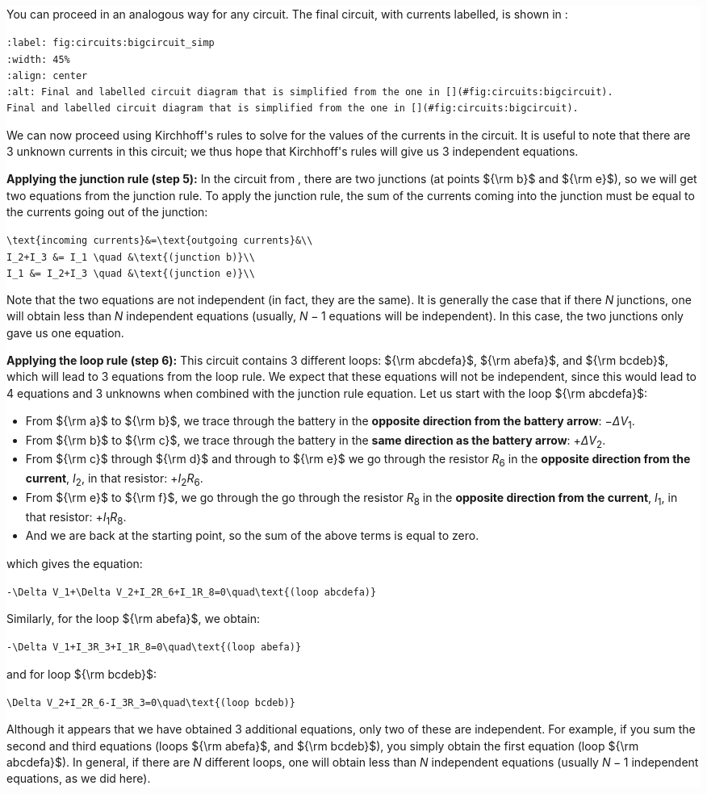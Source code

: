 You can proceed in an analogous way for any circuit. The final circuit, with currents labelled, is shown in [](#fig:circuits:bigcircuit_simp):

```{figure} figures/Circuits/circuitspng/bigcircuit_simp.png
:label: fig:circuits:bigcircuit_simp
:width: 45%
:align: center
:alt: Final and labelled circuit diagram that is simplified from the one in [](#fig:circuits:bigcircuit).
Final and labelled circuit diagram that is simplified from the one in [](#fig:circuits:bigcircuit).
```

We can now proceed using Kirchhoff's rules to solve for the values of the currents in the circuit. It is useful to note that there are 3 unknown currents in this circuit; we thus hope that Kirchhoff's rules will give us 3 independent equations.

**Applying the junction rule (step 5):** In the circuit from [](#fig:circuits:bigcircuit_simp), there are two junctions (at points ${\rm b}$ and ${\rm e}$), so we will get two equations from the junction rule. To apply the junction rule, the sum of the currents coming into the junction must be equal to the currents going out of the junction:
```{math}
\text{incoming currents}&=\text{outgoing currents}&\\
I_2+I_3 &= I_1 \quad &\text{(junction b)}\\
I_1 &= I_2+I_3 \quad &\text{(junction e)}\\
```
Note that the two equations are not independent (in fact, they are the same). It is generally the case that if there $N$ junctions, one will obtain less than $N$ independent equations (usually, $N-1$ equations will be independent). In this case, the two junctions only gave us one equation. 

**Applying the loop rule (step 6):** This circuit contains 3 different loops: ${\rm abcdefa}$, ${\rm abefa}$, and ${\rm bcdeb}$, which will lead to 3 equations from the loop rule. We expect that these equations will not be independent, since this would lead to 4 equations and 3 unknowns when combined with the junction rule equation. Let us start with the loop ${\rm abcdefa}$:
* From ${\rm a}$ to ${\rm b}$, we trace through the battery in the **opposite direction from the battery arrow**: $-\Delta V_1$.
* From ${\rm b}$ to ${\rm c}$, we trace through the battery in the **same direction as the battery arrow**: $+\Delta V_2$.
* From ${\rm c}$ through ${\rm d}$ and through to ${\rm e}$ we go through the resistor $R_6$ in the **opposite direction from the current**, $I_2$, in that resistor: $+I_2R_6$.
* From ${\rm e}$ to ${\rm f}$, we go through the go through the resistor $R_8$ in the **opposite direction from the current**, $I_1$, in that resistor: $+I_1R_8$.
* And we are back at the starting point, so the sum of the above terms is equal to zero.

which gives the equation:
```{math}
-\Delta V_1+\Delta V_2+I_2R_6+I_1R_8=0\quad\text{(loop abcdefa)}
```
Similarly, for the loop ${\rm abefa}$, we obtain:
```{math}
-\Delta V_1+I_3R_3+I_1R_8=0\quad\text{(loop abefa)}
```
and for loop ${\rm bcdeb}$:
```{math}
\Delta V_2+I_2R_6-I_3R_3=0\quad\text{(loop bcdeb)}
```
Although it appears that we have obtained 3 additional equations, only two of these are independent. For example, if you sum the second and third equations (loops ${\rm abefa}$, and ${\rm bcdeb}$), you simply obtain the first equation (loop ${\rm abcdefa}$). In general, if there are $N$ different loops, one will obtain less than $N$ independent equations (usually $N-1$ independent equations, as we did here).
